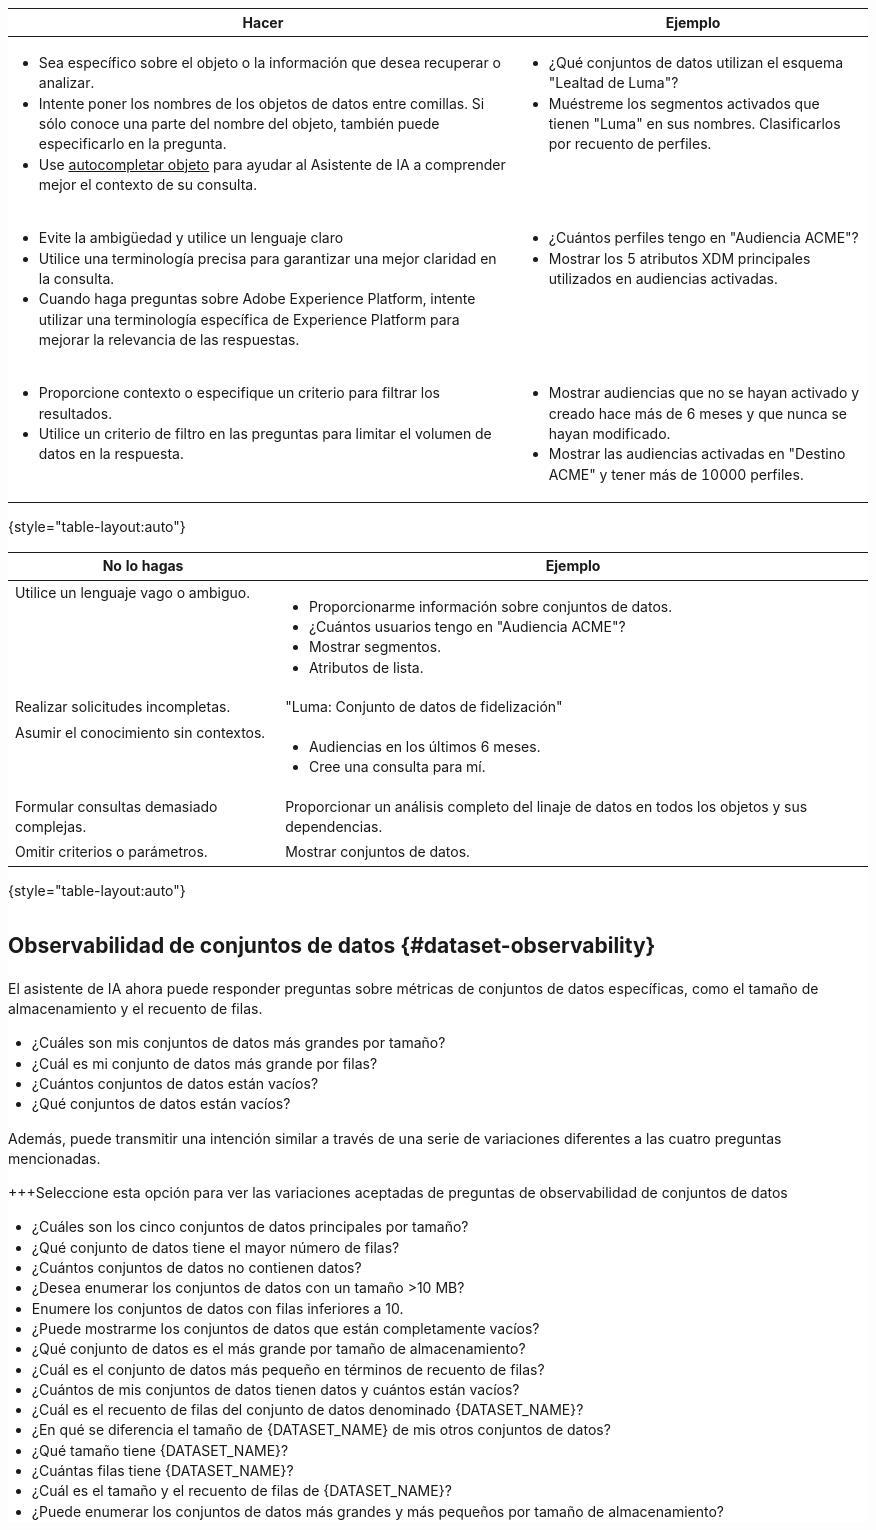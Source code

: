 | Hacer | Ejemplo |
| --- | --- |
| <ul><li>Sea específico sobre el objeto o la información que desea recuperar o analizar.</li><li>Intente poner los nombres de los objetos de datos entre comillas. Si sólo conoce una parte del nombre del objeto, también puede especificarlo en la pregunta.</li><li>Use [autocompletar objeto](./ui-guide.md#use-auto-complete) para ayudar al Asistente de IA a comprender mejor el contexto de su consulta.</li></ul> | <ul><li>¿Qué conjuntos de datos utilizan el esquema &quot;Lealtad de Luma&quot;?</li><li>Muéstreme los segmentos activados que tienen &quot;Luma&quot; en sus nombres. Clasificarlos por recuento de perfiles.</li></ul> |
| <ul><li>Evite la ambigüedad y utilice un lenguaje claro</li><li>Utilice una terminología precisa para garantizar una mejor claridad en la consulta.</li><li>Cuando haga preguntas sobre Adobe Experience Platform, intente utilizar una terminología específica de Experience Platform para mejorar la relevancia de las respuestas.</li></ul> | <ul><li>¿Cuántos perfiles tengo en &quot;Audiencia ACME&quot;?</li><li>Mostrar los 5 atributos XDM principales utilizados en audiencias activadas.</li></ul> |
| <ul><li>Proporcione contexto o especifique un criterio para filtrar los resultados.</li><li>Utilice un criterio de filtro en las preguntas para limitar el volumen de datos en la respuesta.</li></ul> | <ul><li>Mostrar audiencias que no se hayan activado y creado hace más de 6 meses y que nunca se hayan modificado.</li><li>Mostrar las audiencias activadas en &quot;Destino ACME&quot; y tener más de 10000 perfiles.</li></ul> |

{style="table-layout:auto"}

| No lo hagas | Ejemplo |
| --- | --- |
| Utilice un lenguaje vago o ambiguo. | <ul><li>Proporcionarme información sobre conjuntos de datos.</li><li>¿Cuántos usuarios tengo en &quot;Audiencia ACME&quot;?</li><li>Mostrar segmentos.</li><li>Atributos de lista.</li></ul> |
| Realizar solicitudes incompletas. | &quot;Luma: Conjunto de datos de fidelización&quot; |
| Asumir el conocimiento sin contextos. | <ul><li>Audiencias en los últimos 6 meses.</li><li>Cree una consulta para mí.</li></ul> |
| Formular consultas demasiado complejas. | Proporcionar un análisis completo del linaje de datos en todos los objetos y sus dependencias. |
| Omitir criterios o parámetros. | Mostrar conjuntos de datos. |

{style="table-layout:auto"}

## Observabilidad de conjuntos de datos {#dataset-observability}

El asistente de IA ahora puede responder preguntas sobre métricas de conjuntos de datos específicas, como el tamaño de almacenamiento y el recuento de filas.

* ¿Cuáles son mis conjuntos de datos más grandes por tamaño?
* ¿Cuál es mi conjunto de datos más grande por filas?
* ¿Cuántos conjuntos de datos están vacíos?
* ¿Qué conjuntos de datos están vacíos?

Además, puede transmitir una intención similar a través de una serie de variaciones diferentes a las cuatro preguntas mencionadas.

+++Seleccione esta opción para ver las variaciones aceptadas de preguntas de observabilidad de conjuntos de datos

* ¿Cuáles son los cinco conjuntos de datos principales por tamaño?
* ¿Qué conjunto de datos tiene el mayor número de filas?
* ¿Cuántos conjuntos de datos no contienen datos?
* ¿Desea enumerar los conjuntos de datos con un tamaño >10 MB?
* Enumere los conjuntos de datos con filas inferiores a 10.
* ¿Puede mostrarme los conjuntos de datos que están completamente vacíos?
* ¿Qué conjunto de datos es el más grande por tamaño de almacenamiento?
* ¿Cuál es el conjunto de datos más pequeño en términos de recuento de filas?
* ¿Cuántos de mis conjuntos de datos tienen datos y cuántos están vacíos?
* ¿Cuál es el recuento de filas del conjunto de datos denominado {DATASET_NAME}?
* ¿En qué se diferencia el tamaño de {DATASET_NAME} de mis otros conjuntos de datos?
* ¿Qué tamaño tiene {DATASET_NAME}?
* ¿Cuántas filas tiene {DATASET_NAME}?
* ¿Cuál es el tamaño y el recuento de filas de {DATASET_NAME}?
* ¿Puede enumerar los conjuntos de datos más grandes y más pequeños por tamaño de almacenamiento?
